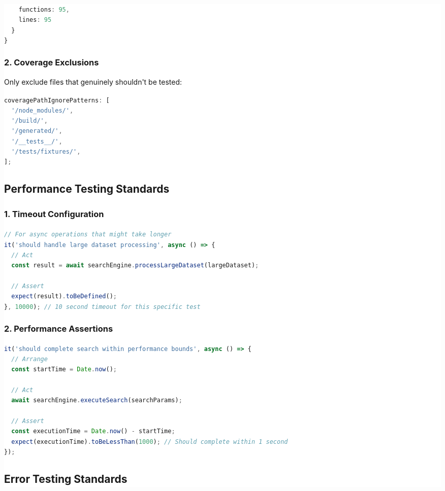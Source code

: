 ```javascript
    functions: 95,
    lines: 95
  }
}
```

### 2. Coverage Exclusions

Only exclude files that genuinely shouldn't be tested:

```javascript
coveragePathIgnorePatterns: [
  '/node_modules/',
  '/build/',
  '/generated/',
  '/__tests__/',
  '/tests/fixtures/',
];
```

## Performance Testing Standards

### 1. Timeout Configuration

```typescript
// For async operations that might take longer
it('should handle large dataset processing', async () => {
  // Act
  const result = await searchEngine.processLargeDataset(largeDataset);

  // Assert
  expect(result).toBeDefined();
}, 10000); // 10 second timeout for this specific test
```

### 2. Performance Assertions

```typescript
it('should complete search within performance bounds', async () => {
  // Arrange
  const startTime = Date.now();

  // Act
  await searchEngine.executeSearch(searchParams);

  // Assert
  const executionTime = Date.now() - startTime;
  expect(executionTime).toBeLessThan(1000); // Should complete within 1 second
});
```

## Error Testing Standards
